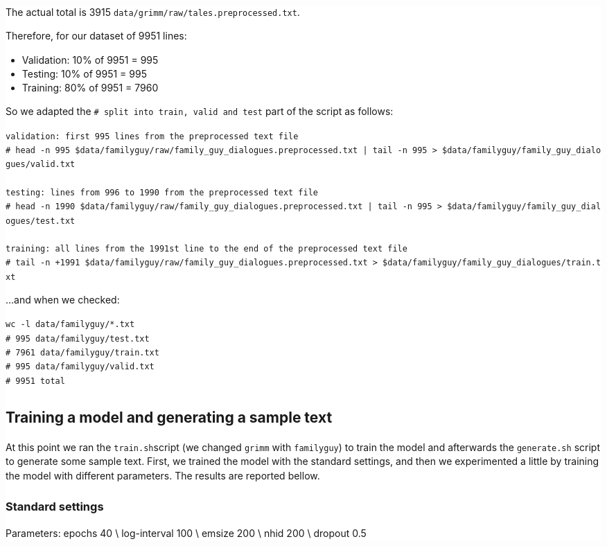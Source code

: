 The actual total is 3915 `data/grimm/raw/tales.preprocessed.txt`.

	
Therefore, for our dataset of 9951 lines:
- Validation: 10% of 9951 = 995
- Testing:    10% of 9951 = 995
- Training:   80% of 9951 = 7960
	
So we adapted the `# split into train, valid and test` part of the script as follows:
	
	validation: first 995 lines from the preprocessed text file
	# head -n 995 $data/familyguy/raw/family_guy_dialogues.preprocessed.txt | tail -n 995 > $data/familyguy/family_guy_dialogues/valid.txt
	
	testing: lines from 996 to 1990 from the preprocessed text file
	# head -n 1990 $data/familyguy/raw/family_guy_dialogues.preprocessed.txt | tail -n 995 > $data/familyguy/family_guy_dialogues/test.txt
	
	training: all lines from the 1991st line to the end of the preprocessed text file
	# tail -n +1991 $data/familyguy/raw/family_guy_dialogues.preprocessed.txt > $data/familyguy/family_guy_dialogues/train.txt
	
...and when we checked:

	wc -l data/familyguy/*.txt                                    
    # 995 data/familyguy/test.txt
    # 7961 data/familyguy/train.txt
    # 995 data/familyguy/valid.txt
    # 9951 total


## Training a model and generating a sample text

At this point we ran the `train.sh`script (we changed `grimm` with `familyguy`) to train the model and afterwards the `generate.sh` script to generate some sample text.
First, we trained the model with the standard settings, and then we experimented a little by training the model with different parameters. The results are reported bellow.

### Standard settings
Parameters: epochs 40 \ log-interval 100 \ emsize 200 \ nhid 200 \ dropout 0.5
